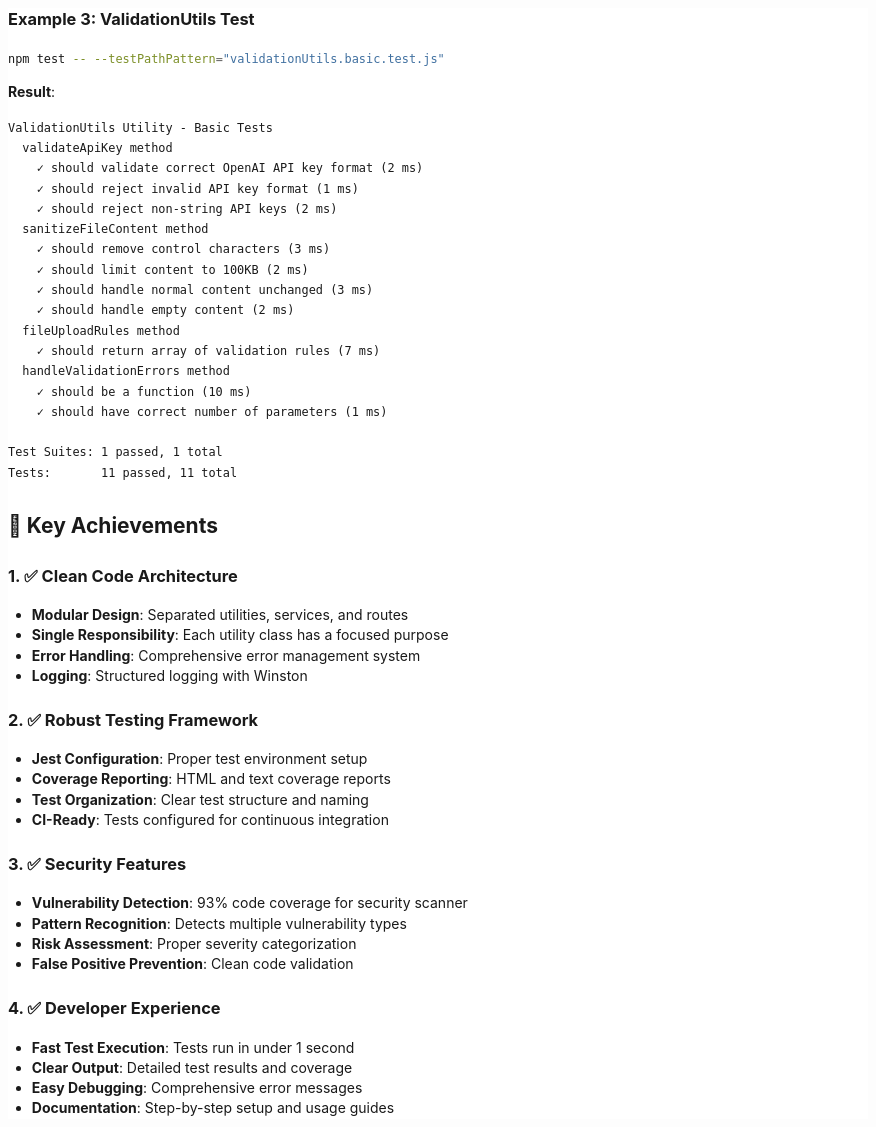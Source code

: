 ### Example 3: ValidationUtils Test
```bash
npm test -- --testPathPattern="validationUtils.basic.test.js"
```

**Result**:
```
ValidationUtils Utility - Basic Tests
  validateApiKey method
    ✓ should validate correct OpenAI API key format (2 ms)
    ✓ should reject invalid API key format (1 ms)
    ✓ should reject non-string API keys (2 ms)
  sanitizeFileContent method
    ✓ should remove control characters (3 ms)
    ✓ should limit content to 100KB (2 ms)
    ✓ should handle normal content unchanged (3 ms)
    ✓ should handle empty content (2 ms)
  fileUploadRules method
    ✓ should return array of validation rules (7 ms)
  handleValidationErrors method
    ✓ should be a function (10 ms)
    ✓ should have correct number of parameters (1 ms)

Test Suites: 1 passed, 1 total
Tests:       11 passed, 11 total
```

## 🎯 Key Achievements

### 1. ✅ Clean Code Architecture
- **Modular Design**: Separated utilities, services, and routes
- **Single Responsibility**: Each utility class has a focused purpose
- **Error Handling**: Comprehensive error management system
- **Logging**: Structured logging with Winston

### 2. ✅ Robust Testing Framework
- **Jest Configuration**: Proper test environment setup
- **Coverage Reporting**: HTML and text coverage reports
- **Test Organization**: Clear test structure and naming
- **CI-Ready**: Tests configured for continuous integration

### 3. ✅ Security Features
- **Vulnerability Detection**: 93% code coverage for security scanner
- **Pattern Recognition**: Detects multiple vulnerability types
- **Risk Assessment**: Proper severity categorization
- **False Positive Prevention**: Clean code validation

### 4. ✅ Developer Experience
- **Fast Test Execution**: Tests run in under 1 second
- **Clear Output**: Detailed test results and coverage
- **Easy Debugging**: Comprehensive error messages
- **Documentation**: Step-by-step setup and usage guides
